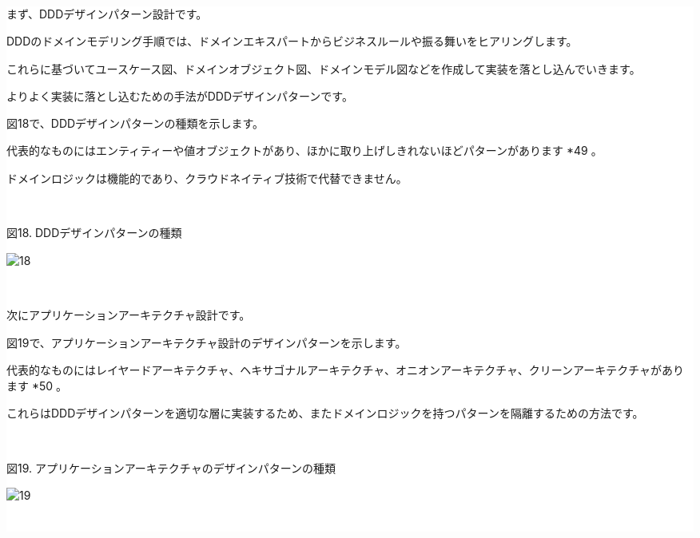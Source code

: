 まず、DDDデザインパターン設計です。

DDDのドメインモデリング手順では、ドメインエキスパートからビジネスルールや振る舞いをヒアリングします。

これらに基づいてユースケース図、ドメインオブジェクト図、ドメインモデル図などを作成して実装を落とし込んでいきます。

よりよく実装に落とし込むための手法がDDDデザインパターンです。

図18で、DDDデザインパターンの種類を示します。

代表的なものにはエンティティーや値オブジェクトがあり、ほかに取り上げしきれないほどパターンがあります \*49 。

ドメインロジックは機能的であり、クラウドネイティブ技術で代替できません。

<br>

図18. DDDデザインパターンの種類

![18](https://raw.githubusercontent.com/hiroki-it/tech-notebook-images/master/images/platform-engineering-on-kubernetes/18.png)

<br>

<div hidden>

```mermaid
flowchart LR

  DDDデザインパターン([DDD<br>デザインパターン]) --- DDDデザインパターンの基点(( ))
  DDDデザインパターンの基点 --- エンティティ
  DDDデザインパターンの基点 --- 値オブジェクト
  DDDデザインパターンの基点 --- リポジトリ
  DDDデザインパターンの基点 --- ...

```

</div>

次にアプリケーションアーキテクチャ設計です。

図19で、アプリケーションアーキテクチャ設計のデザインパターンを示します。

代表的なものにはレイヤードアーキテクチャ、ヘキサゴナルアーキテクチャ、オニオンアーキテクチャ、クリーンアーキテクチャがあります \*50 。

これらはDDDデザインパターンを適切な層に実装するため、またドメインロジックを持つパターンを隔離するための方法です。

<br>

図19. アプリケーションアーキテクチャのデザインパターンの種類

![19](https://raw.githubusercontent.com/hiroki-it/tech-notebook-images/master/images/platform-engineering-on-kubernetes/19.png)

<br>

<div hidden>

```mermaid
flowchart LR

  アプリケーションアーキテクチャ設計([アプリケーション<br>アーキテクチャ設計]) --- アプリケーションアーキテクチャ設計の基点(( ))
  アプリケーションアーキテクチャ設計の基点 --- レイヤード
  アプリケーションアーキテクチャ設計の基点 --- ヘキサゴナル
  アプリケーションアーキテクチャ設計の基点 --- オニオン
  アプリケーションアーキテクチャ設計の基点 --- クリーン

```
